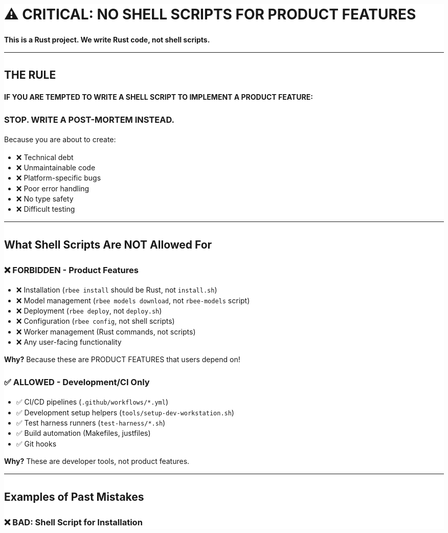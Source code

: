 # ⚠️ CRITICAL: NO SHELL SCRIPTS FOR PRODUCT FEATURES

**This is a Rust project. We write Rust code, not shell scripts.**

---

## THE RULE

**IF YOU ARE TEMPTED TO WRITE A SHELL SCRIPT TO IMPLEMENT A PRODUCT FEATURE:**

### STOP. WRITE A POST-MORTEM INSTEAD.

Because you are about to create:
- ❌ Technical debt
- ❌ Unmaintainable code
- ❌ Platform-specific bugs
- ❌ Poor error handling
- ❌ No type safety
- ❌ Difficult testing

---

## What Shell Scripts Are NOT Allowed For

### ❌ FORBIDDEN - Product Features

- ❌ Installation (`rbee install` should be Rust, not `install.sh`)
- ❌ Model management (`rbee models download`, not `rbee-models` script)
- ❌ Deployment (`rbee deploy`, not `deploy.sh`)
- ❌ Configuration (`rbee config`, not shell scripts)
- ❌ Worker management (Rust commands, not scripts)
- ❌ Any user-facing functionality

**Why?** Because these are PRODUCT FEATURES that users depend on!

### ✅ ALLOWED - Development/CI Only

- ✅ CI/CD pipelines (`.github/workflows/*.yml`)
- ✅ Development setup helpers (`tools/setup-dev-workstation.sh`)
- ✅ Test harness runners (`test-harness/*.sh`)
- ✅ Build automation (Makefiles, justfiles)
- ✅ Git hooks

**Why?** These are developer tools, not product features.

---

## Examples of Past Mistakes

### ❌ BAD: Shell Script for Installation
